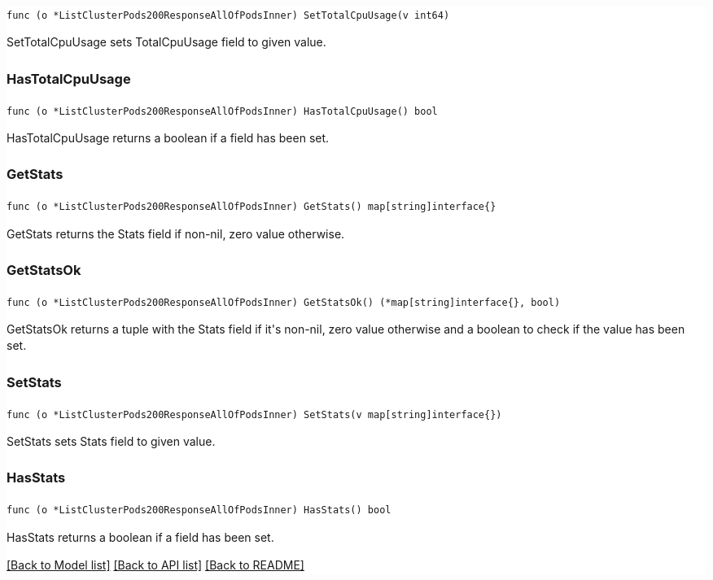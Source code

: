 `func (o *ListClusterPods200ResponseAllOfPodsInner) SetTotalCpuUsage(v int64)`

SetTotalCpuUsage sets TotalCpuUsage field to given value.

### HasTotalCpuUsage

`func (o *ListClusterPods200ResponseAllOfPodsInner) HasTotalCpuUsage() bool`

HasTotalCpuUsage returns a boolean if a field has been set.

### GetStats

`func (o *ListClusterPods200ResponseAllOfPodsInner) GetStats() map[string]interface{}`

GetStats returns the Stats field if non-nil, zero value otherwise.

### GetStatsOk

`func (o *ListClusterPods200ResponseAllOfPodsInner) GetStatsOk() (*map[string]interface{}, bool)`

GetStatsOk returns a tuple with the Stats field if it's non-nil, zero value otherwise
and a boolean to check if the value has been set.

### SetStats

`func (o *ListClusterPods200ResponseAllOfPodsInner) SetStats(v map[string]interface{})`

SetStats sets Stats field to given value.

### HasStats

`func (o *ListClusterPods200ResponseAllOfPodsInner) HasStats() bool`

HasStats returns a boolean if a field has been set.


[[Back to Model list]](../README.md#documentation-for-models) [[Back to API list]](../README.md#documentation-for-api-endpoints) [[Back to README]](../README.md)


